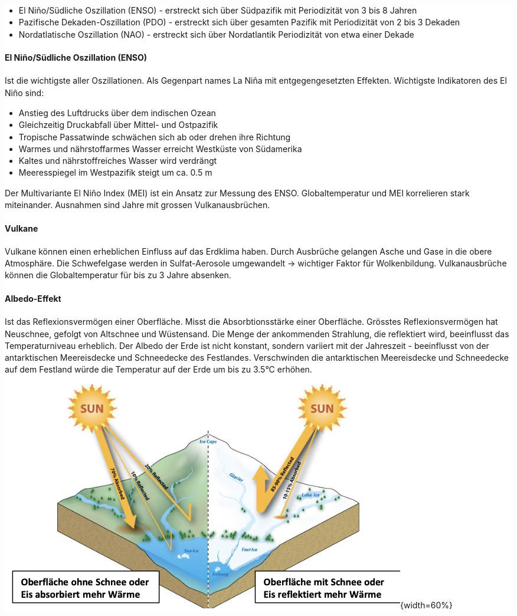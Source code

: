 * El Niño/Südliche Oszillation (ENSO) - erstreckt sich über Südpazifik mit Periodizität von 3 bis 8 Jahren
* Pazifische Dekaden-Oszillation (PDO) - erstreckt sich über gesamten Pazifik mit Periodizität von 2 bis 3 Dekaden
* Nordatlatische Oszillation (NAO) - erstreckt sich über Nordatlantik Periodizität von etwa einer Dekade

#### El Niño/Südliche Oszillation (ENSO)
Ist die wichtigste aller Oszillationen. Als Gegenpart names La Niña mit entgegengesetzten Effekten. Wichtigste Indikatoren des El Niño sind:

* Anstieg des Luftdrucks über dem indischen Ozean
* Gleichzeitig Druckabfall über Mittel- und Ostpazifik
* Tropische Passatwinde schwächen sich ab oder drehen ihre Richtung
* Warmes und nährstoffarmes Wasser erreicht Westküste von Südamerika
* Kaltes und nährstoffreiches Wasser wird verdrängt
* Meeresspiegel im Westpazifik steigt um ca. 0.5 m

Der Multivariante El Niño Index (MEI) ist ein Ansatz zur Messung des ENSO. Globaltemperatur und MEI korrelieren stark miteinander. Ausnahmen sind Jahre mit grossen Vulkanausbrüchen.

#### Vulkane
Vulkane können einen erheblichen Einfluss auf das Erdklima haben. Durch Ausbrüche gelangen Asche und Gase in die obere Atmosphäre. Die Schwefelgase werden in Sulfat-Aerosole umgewandelt -> wichtiger Faktor für Wolkenbildung. Vulkanausbrüche können die Globaltemperatur für bis zu 3 Jahre absenken.

#### Albedo-Effekt
Ist das Reflexionsvermögen einer Oberfläche. Misst die Absorbtionsstärke einer Oberfläche. Grösstes Reflexionsvermögen hat Neuschnee, gefolgt von Altschnee und Wüstensand. Die Menge der ankommenden Strahlung, die reflektiert wird, beeinflusst das Temperaturniveau erheblich. Der Albedo der Erde ist nicht konstant, sondern variiert mit der Jahreszeit - beeinflusst von der antarktischen Meereisdecke und Schneedecke des Festlandes. Verschwinden die antarktischen Meereisdecke und Schneedecke auf dem Festland würde die Temperatur auf der Erde um bis zu 3.5°C erhöhen.

![Albedo-Effekt](notes/images/albedo.png){width=60%}
